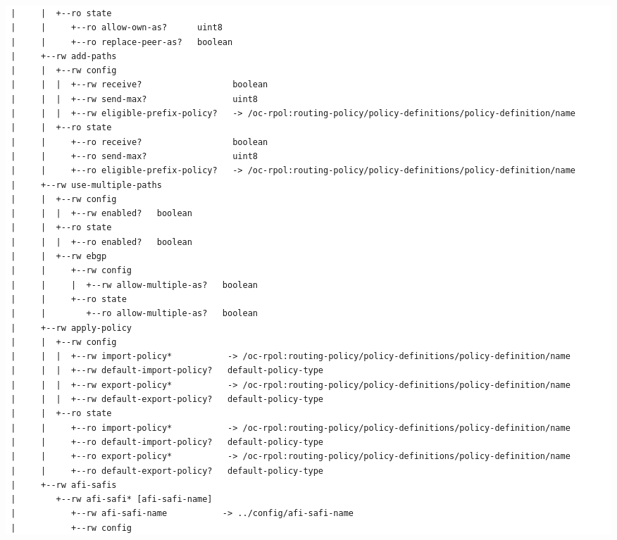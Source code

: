      |     |  +--ro state
     |     |     +--ro allow-own-as?      uint8
     |     |     +--ro replace-peer-as?   boolean
     |     +--rw add-paths
     |     |  +--rw config
     |     |  |  +--rw receive?                  boolean
     |     |  |  +--rw send-max?                 uint8
     |     |  |  +--rw eligible-prefix-policy?   -> /oc-rpol:routing-policy/policy-definitions/policy-definition/name
     |     |  +--ro state
     |     |     +--ro receive?                  boolean
     |     |     +--ro send-max?                 uint8
     |     |     +--ro eligible-prefix-policy?   -> /oc-rpol:routing-policy/policy-definitions/policy-definition/name
     |     +--rw use-multiple-paths
     |     |  +--rw config
     |     |  |  +--rw enabled?   boolean
     |     |  +--ro state
     |     |  |  +--ro enabled?   boolean
     |     |  +--rw ebgp
     |     |     +--rw config
     |     |     |  +--rw allow-multiple-as?   boolean
     |     |     +--ro state
     |     |        +--ro allow-multiple-as?   boolean
     |     +--rw apply-policy
     |     |  +--rw config
     |     |  |  +--rw import-policy*           -> /oc-rpol:routing-policy/policy-definitions/policy-definition/name
     |     |  |  +--rw default-import-policy?   default-policy-type
     |     |  |  +--rw export-policy*           -> /oc-rpol:routing-policy/policy-definitions/policy-definition/name
     |     |  |  +--rw default-export-policy?   default-policy-type
     |     |  +--ro state
     |     |     +--ro import-policy*           -> /oc-rpol:routing-policy/policy-definitions/policy-definition/name
     |     |     +--ro default-import-policy?   default-policy-type
     |     |     +--ro export-policy*           -> /oc-rpol:routing-policy/policy-definitions/policy-definition/name
     |     |     +--ro default-export-policy?   default-policy-type
     |     +--rw afi-safis
     |        +--rw afi-safi* [afi-safi-name]
     |           +--rw afi-safi-name           -> ../config/afi-safi-name
     |           +--rw config